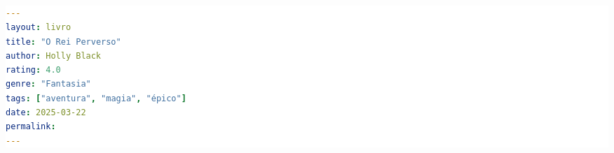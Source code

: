 ```yaml
---
layout: livro
title: "O Rei Perverso"
author: Holly Black
rating: 4.0
genre: "Fantasia"
tags: ["aventura", "magia", "épico"]
date: 2025-03-22
permalink:
---
```


<html lang="pt-br">
<head>
    <meta charset="UTF-8">
    <meta name="viewport" content="width=device-width, initial-scale=1.0">
    <title>Resenha de Livro: O Rei Perverso</title> 
    <style>
        /* Resetando o margin e padding de todos os elementos */
        * {
            margin: 0;
            padding: 0;
            box-sizing: border-box;
        }

        body {
            font-family: Arial, sans-serif;
            line-height: 1.6;
            background-color: #f7f8fa;
            color: #333;
            padding: 20px;
            max-width: 900px; /* Largura máxima para centralizar o conteúdo */
            margin: 0 auto; /* Centralizando na tela */
        }

        h1 {
            font-size: 2.5em;
            color: #1d3557;
            text-align: center;
            margin-bottom: 30px;
        }

        h2 {
            font-size: 2em;
            color: #2c3e50;
            margin-top: 20px;
            margin-bottom: 10px;
        }

        p {
            font-size: 1.1em;
            margin-bottom: 15px;
            color: #555;
        }
